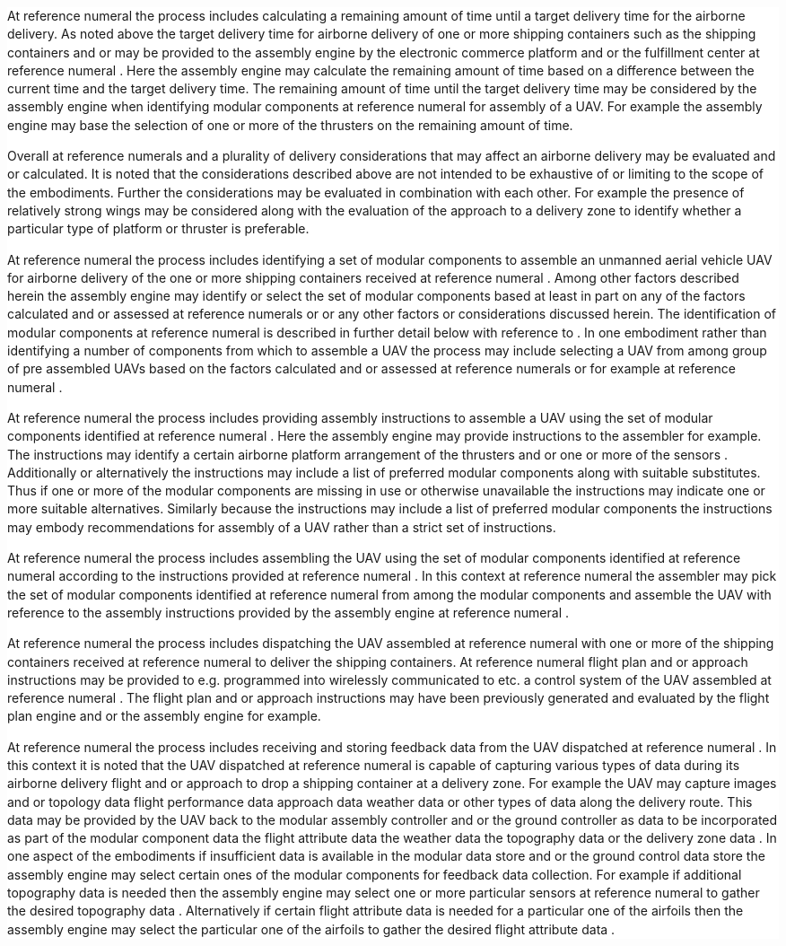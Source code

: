 At reference numeral the process includes calculating a remaining amount of time until a target delivery time for the airborne delivery. As noted above the target delivery time for airborne delivery of one or more shipping containers such as the shipping containers and or may be provided to the assembly engine by the electronic commerce platform and or the fulfillment center at reference numeral . Here the assembly engine may calculate the remaining amount of time based on a difference between the current time and the target delivery time. The remaining amount of time until the target delivery time may be considered by the assembly engine when identifying modular components at reference numeral for assembly of a UAV. For example the assembly engine may base the selection of one or more of the thrusters on the remaining amount of time.

Overall at reference numerals and a plurality of delivery considerations that may affect an airborne delivery may be evaluated and or calculated. It is noted that the considerations described above are not intended to be exhaustive of or limiting to the scope of the embodiments. Further the considerations may be evaluated in combination with each other. For example the presence of relatively strong wings may be considered along with the evaluation of the approach to a delivery zone to identify whether a particular type of platform or thruster is preferable.

At reference numeral the process includes identifying a set of modular components to assemble an unmanned aerial vehicle UAV for airborne delivery of the one or more shipping containers received at reference numeral . Among other factors described herein the assembly engine may identify or select the set of modular components based at least in part on any of the factors calculated and or assessed at reference numerals or or any other factors or considerations discussed herein. The identification of modular components at reference numeral is described in further detail below with reference to . In one embodiment rather than identifying a number of components from which to assemble a UAV the process may include selecting a UAV from among group of pre assembled UAVs based on the factors calculated and or assessed at reference numerals or for example at reference numeral .

At reference numeral the process includes providing assembly instructions to assemble a UAV using the set of modular components identified at reference numeral . Here the assembly engine may provide instructions to the assembler for example. The instructions may identify a certain airborne platform arrangement of the thrusters and or one or more of the sensors . Additionally or alternatively the instructions may include a list of preferred modular components along with suitable substitutes. Thus if one or more of the modular components are missing in use or otherwise unavailable the instructions may indicate one or more suitable alternatives. Similarly because the instructions may include a list of preferred modular components the instructions may embody recommendations for assembly of a UAV rather than a strict set of instructions.

At reference numeral the process includes assembling the UAV using the set of modular components identified at reference numeral according to the instructions provided at reference numeral . In this context at reference numeral the assembler may pick the set of modular components identified at reference numeral from among the modular components and assemble the UAV with reference to the assembly instructions provided by the assembly engine at reference numeral .

At reference numeral the process includes dispatching the UAV assembled at reference numeral with one or more of the shipping containers received at reference numeral to deliver the shipping containers. At reference numeral flight plan and or approach instructions may be provided to e.g. programmed into wirelessly communicated to etc. a control system of the UAV assembled at reference numeral . The flight plan and or approach instructions may have been previously generated and evaluated by the flight plan engine and or the assembly engine for example.

At reference numeral the process includes receiving and storing feedback data from the UAV dispatched at reference numeral . In this context it is noted that the UAV dispatched at reference numeral is capable of capturing various types of data during its airborne delivery flight and or approach to drop a shipping container at a delivery zone. For example the UAV may capture images and or topology data flight performance data approach data weather data or other types of data along the delivery route. This data may be provided by the UAV back to the modular assembly controller and or the ground controller as data to be incorporated as part of the modular component data the flight attribute data the weather data the topography data or the delivery zone data . In one aspect of the embodiments if insufficient data is available in the modular data store and or the ground control data store the assembly engine may select certain ones of the modular components for feedback data collection. For example if additional topography data is needed then the assembly engine may select one or more particular sensors at reference numeral to gather the desired topography data . Alternatively if certain flight attribute data is needed for a particular one of the airfoils then the assembly engine may select the particular one of the airfoils to gather the desired flight attribute data .
